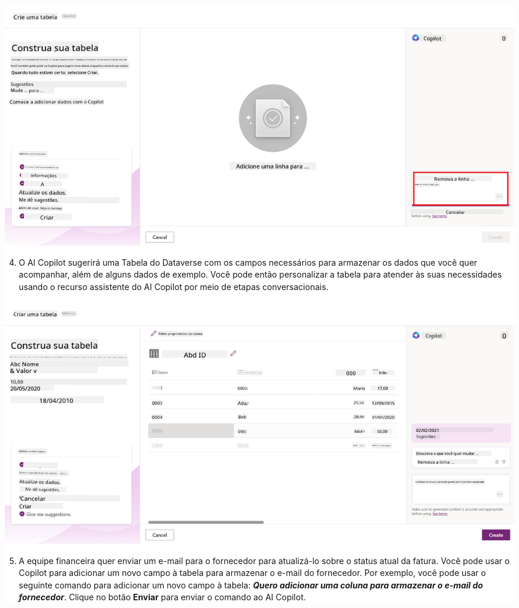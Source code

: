 ![Describe the table](../../../translated_images/copilot-chat-prompt-dataverse.feb2f81e5872b9d2b05d45d11bb6830e0f2ef6a2d4742413bc9a1e50a45bbb89.br.png)

4. O AI Copilot sugerirá uma Tabela do Dataverse com os campos necessários para armazenar os dados que você quer acompanhar, além de alguns dados de exemplo. Você pode então personalizar a tabela para atender às suas necessidades usando o recurso assistente do AI Copilot por meio de etapas conversacionais.

![Suggested Dataverse table](../../../translated_images/copilot-dataverse-table.b3bc936091324d9db1e943d640df1c7a7df598e66d30f5b8a2999048e26a5073.br.png)

5. A equipe financeira quer enviar um e-mail para o fornecedor para atualizá-lo sobre o status atual da fatura. Você pode usar o Copilot para adicionar um novo campo à tabela para armazenar o e-mail do fornecedor. Por exemplo, você pode usar o seguinte comando para adicionar um novo campo à tabela: **_Quero adicionar uma coluna para armazenar o e-mail do fornecedor_**. Clique no botão **Enviar** para enviar o comando ao AI Copilot.
